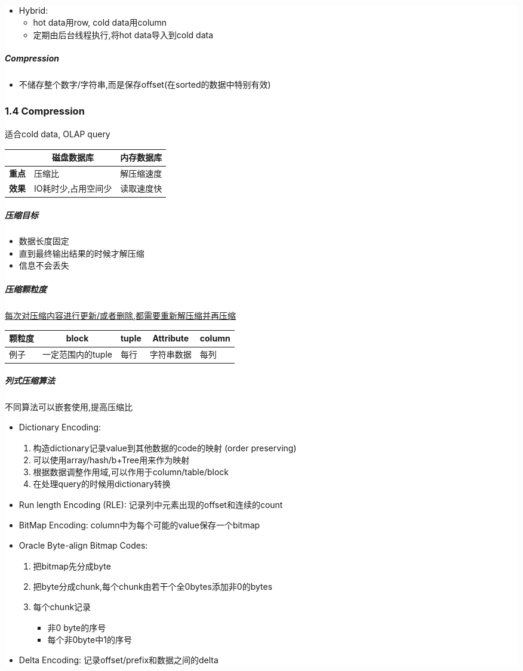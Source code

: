 - Hybrid:
  - hot data用row, cold data用column
  - 定期由后台线程执行,将hot data导入到cold data


#####  Compression

- 不储存整个数字/字符串,而是保存offset(在sorted的数据中特别有效)

### 1.4 Compression

适合cold data, OLAP query

|          | 磁盘数据库          | 内存数据库 |
| -------- | ------------------- | ---------- |
| **重点** | 压缩比              | 解压缩速度 |
| **效果** | IO耗时少,占用空间少 | 读取速度快 |

##### 压缩目标

- 数据长度固定
- 直到最终输出结果的时候才解压缩
- 信息不会丢失

##### 压缩颗粒度

<u>每次对压缩内容进行更新/或者删除,都需要重新解压缩并再压缩</u>

| 颗粒度 | block             | tuple | Attribute  | column |
| ------ | ----------------- | ----- | ---------- | ------ |
| 例子   | 一定范围内的tuple | 每行  | 字符串数据 | 每列   |

##### 列式压缩算法

不同算法可以嵌套使用,提高压缩比

- Dictionary Encoding:
  1. 构造dictionary记录value到其他数据的code的映射 (order preserving)
  2. 可以使用array/hash/b+Tree用来作为映射
  3. 根据数据调整作用域,可以作用于column/table/block
  4. 在处理query的时候用dictionary转换

- Run length Encoding (RLE): 记录列中元素出现的offset和连续的count

- BitMap Encoding: column中为每个可能的value保存一个bitmap

- Oracle Byte-align Bitmap Codes:

  1. 把bitmap先分成byte

  2. 把byte分成chunk,每个chunk由若干个全0bytes添加非0的bytes
  3. 每个chunk记录
     - 非0 byte的序号
     - 每个非0byte中1的序号

- Delta Encoding: 记录offset/prefix和数据之间的delta
